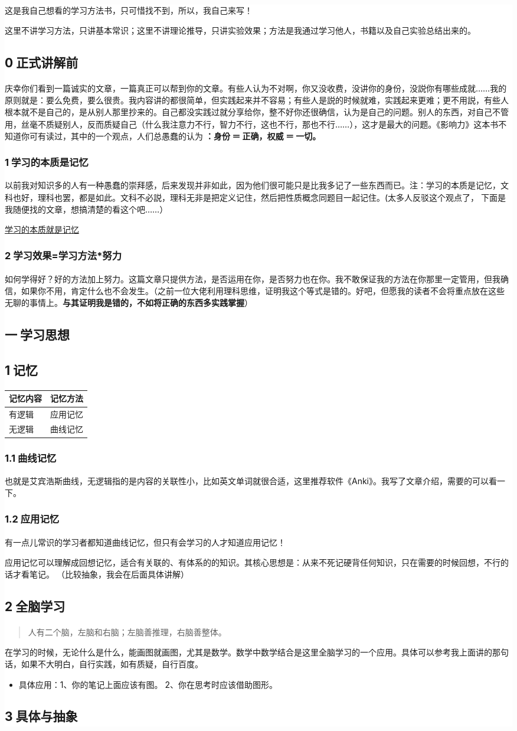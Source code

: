 
这是我自己想看的学习方法书，只可惜找不到，所以，我自己来写！

这里不讲学习方法，只讲基本常识；这里不讲理论推导，只讲实验效果；方法是我通过学习他人，书籍以及自己实验总结出来的。

## 0 正式讲解前

庆幸你们看到一篇诚实的文章，一篇真正可以帮到你的文章。有些人认为不对啊，你又没收费，没讲你的身份，没説你有哪些成就……我的原则就是：要么免费，要么很贵。我内容讲的都很简单，但实践起来并不容易；有些人是説的时候就难，实践起来更难；更不用説，有些人根本就不是自己的，是从别人那里抄来的。自己都没实践过就分享给你，整不好你还很确信，认为是自己的问题。别人的东西，对自己不管用，丝毫不质疑别人，反而质疑自己（什么我注意力不行，智力不行，这也不行，那也不行……），这才是最大的问题。《影响力》这本书不知道你可有读过，其中的一个观点，人们总愚蠢的认为 **：身份 ＝ 正确，权威 ＝ 一切。**

### 1 学习的本质是记忆

以前我对知识多的人有一种愚蠢的崇拜感，后来发现并非如此，因为他们很可能只是比我多记了一些东西而已。注：学习的本质是记忆，文科也好，理科也罢，都是如此。文科不必説，理科无非是把定义记住，然后把性质概念同题目一起记住。(太多人反驳这个观点了， 下面是我随便找的文章，想搞清楚的看这个吧……）

[学习的本质就是记忆](https://zhuanlan.zhihu.com/p/52223495)

### 2 学习效果=学习方法*努力

如何学得好？好的方法加上努力。这篇文章只提供方法，是否运用在你，是否努力也在你。我不敢保证我的方法在你那里一定管用，但我确信，如果你不用，肯定什么也不会发生。（之前一位大佬利用理科思维，证明我这个等式是错的。好吧，但愿我的读者不会将重点放在这些无聊的事情上。**与其证明我是错的，不如将正确的东西多实践掌握**）

## 一 学习思想

## 1 记忆

| 记忆内容 | 记忆方法 |
| -------- | -------- |
| 有逻辑   | 应用记忆 |
| 无逻辑   | 曲线记忆 |

### 1.1 曲线记忆

也就是艾宾浩斯曲线，无逻辑指的是内容的关联性小，比如英文单词就很合适，这里推荐软件《Anki》。我写了文章介绍，需要的可以看一下。

### 1.2 应用记忆

 有一点儿常识的学习者都知道曲线记忆，但只有会学习的人才知道应用记忆！

应用记忆可以理解成回想记忆，适合有关联的、有体系的的知识。其核心思想是：从来不死记硬背任何知识，只在需要的时候回想，不行的话才看笔记。 （比较抽象，我会在后面具体讲解）

## 2 全脑学习

>  人有二个脑，左脑和右脑；左脑善推理，右脑善整体。

在学习的时候，无论什么是什么，能画图就画图，尤其是数学。数学中数学结合是这里全脑学习的一个应用。具体可以参考我上面讲的那句话，如果不大明白，自行实践，如有质疑，自行百度。

- 具体应用：1、你的笔记上面应该有图。 2、你在思考时应该借助图形。

## 3 具体与抽象
